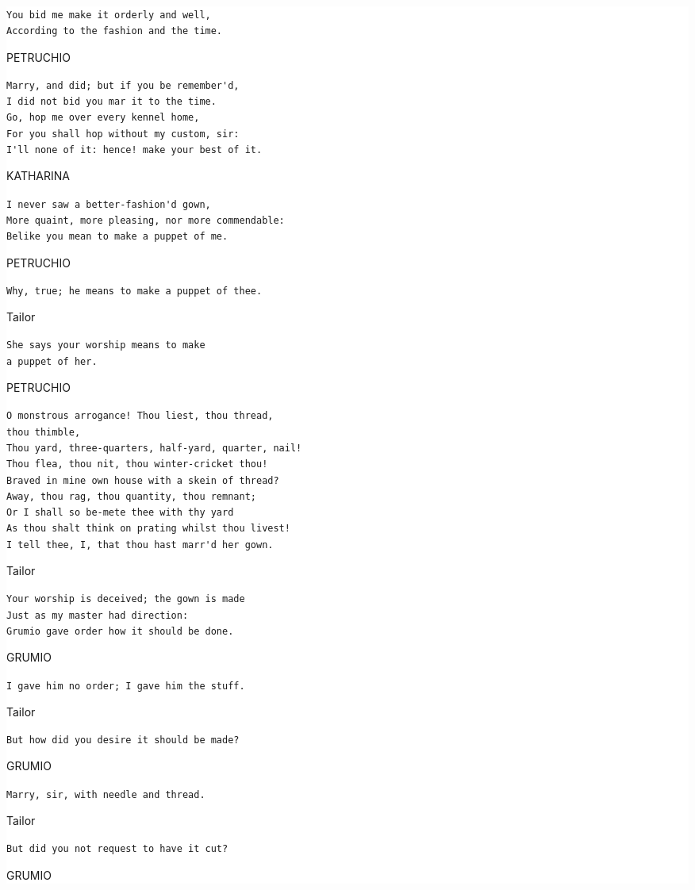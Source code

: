     You bid me make it orderly and well,
    According to the fashion and the time.

PETRUCHIO

    Marry, and did; but if you be remember'd,
    I did not bid you mar it to the time.
    Go, hop me over every kennel home,
    For you shall hop without my custom, sir:
    I'll none of it: hence! make your best of it.

KATHARINA

    I never saw a better-fashion'd gown,
    More quaint, more pleasing, nor more commendable:
    Belike you mean to make a puppet of me.

PETRUCHIO

    Why, true; he means to make a puppet of thee.

Tailor

    She says your worship means to make
    a puppet of her.

PETRUCHIO

    O monstrous arrogance! Thou liest, thou thread,
    thou thimble,
    Thou yard, three-quarters, half-yard, quarter, nail!
    Thou flea, thou nit, thou winter-cricket thou!
    Braved in mine own house with a skein of thread?
    Away, thou rag, thou quantity, thou remnant;
    Or I shall so be-mete thee with thy yard
    As thou shalt think on prating whilst thou livest!
    I tell thee, I, that thou hast marr'd her gown.

Tailor

    Your worship is deceived; the gown is made
    Just as my master had direction:
    Grumio gave order how it should be done.

GRUMIO

    I gave him no order; I gave him the stuff.

Tailor

    But how did you desire it should be made?

GRUMIO

    Marry, sir, with needle and thread.

Tailor

    But did you not request to have it cut?

GRUMIO
